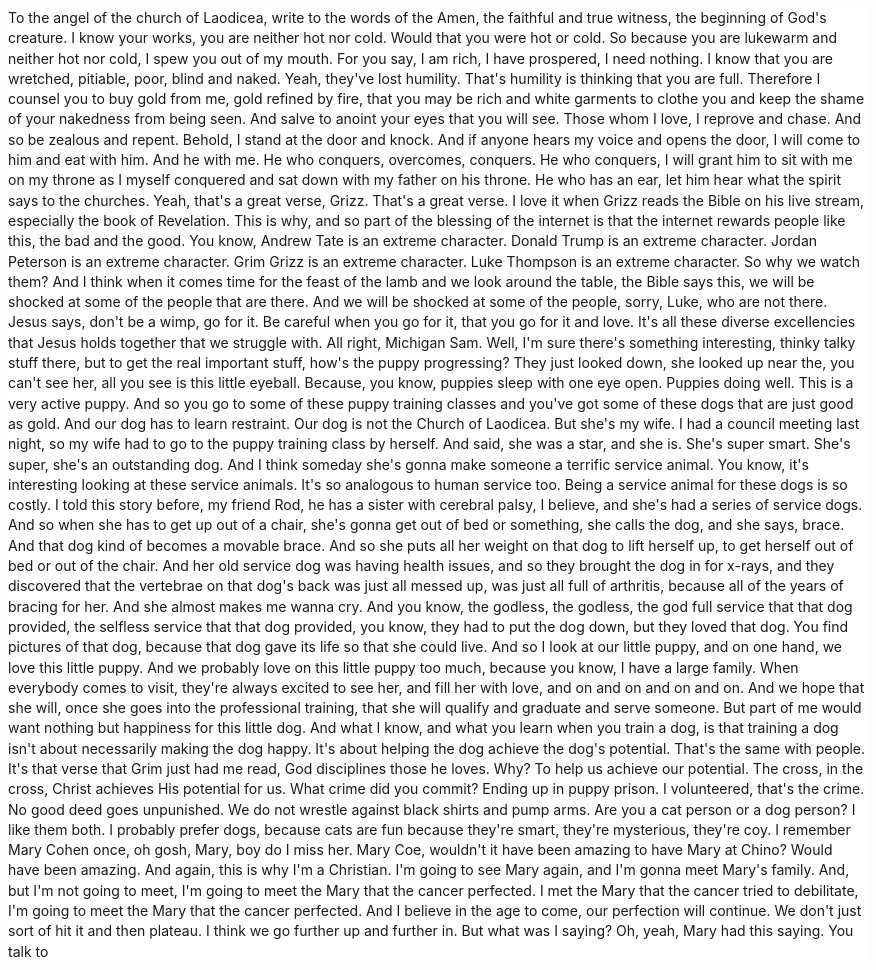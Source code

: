 To the angel of the church of Laodicea, write to the words of the Amen, the faithful and true witness, the beginning of God's creature. I know your works, you are neither hot nor cold. Would that you were hot or cold. So because you are lukewarm and neither hot nor cold, I spew you out of my mouth. For you say, I am rich, I have prospered, I need nothing. I know that you are wretched, pitiable, poor, blind and naked. Yeah, they've lost humility. That's humility is thinking that you are full. Therefore I counsel you to buy gold from me, gold refined by fire, that you may be rich and white garments to clothe you and keep the shame of your nakedness from being seen. And salve to anoint your eyes that you will see. Those whom I love, I reprove and chase. And so be zealous and repent. Behold, I stand at the door and knock. And if anyone hears my voice and opens the door, I will come to him and eat with him. And he with me. He who conquers, overcomes, conquers. He who conquers, I will grant him to sit with me on my throne as I myself conquered and sat down with my father on his throne. He who has an ear, let him hear what the spirit says to the churches. Yeah, that's a great verse, Grizz. That's a great verse. I love it when Grizz reads the Bible on his live stream, especially the book of Revelation. This is why, and so part of the blessing of the internet is that the internet rewards people like this, the bad and the good. You know, Andrew Tate is an extreme character. Donald Trump is an extreme character. Jordan Peterson is an extreme character. Grim Grizz is an extreme character. Luke Thompson is an extreme character. So why we watch them? And I think when it comes time for the feast of the lamb and we look around the table, the Bible says this, we will be shocked at some of the people that are there. And we will be shocked at some of the people, sorry, Luke, who are not there. Jesus says, don't be a wimp, go for it. Be careful when you go for it, that you go for it and love. It's all these diverse excellencies that Jesus holds together that we struggle with. All right, Michigan Sam. Well, I'm sure there's something interesting, thinky talky stuff there, but to get the real important stuff, how's the puppy progressing? They just looked down, she looked up near the, you can't see her, all you see is this little eyeball. Because, you know, puppies sleep with one eye open. Puppies doing well. This is a very active puppy. And so you go to some of these puppy training classes and you've got some of these dogs that are just good as gold. And our dog has to learn restraint. Our dog is not the Church of Laodicea. But she's my wife. I had a council meeting last night, so my wife had to go to the puppy training class by herself. And said, she was a star, and she is. She's super smart. She's super, she's an outstanding dog. And I think someday she's gonna make someone a terrific service animal. You know, it's interesting looking at these service animals. It's so analogous to human service too. Being a service animal for these dogs is so costly. I told this story before, my friend Rod, he has a sister with cerebral palsy, I believe, and she's had a series of service dogs. And so when she has to get up out of a chair, she's gonna get out of bed or something, she calls the dog, and she says, brace. And that dog kind of becomes a movable brace. And so she puts all her weight on that dog to lift herself up, to get herself out of bed or out of the chair. And her old service dog was having health issues, and so they brought the dog in for x-rays, and they discovered that the vertebrae on that dog's back was just all messed up, was just all full of arthritis, because all of the years of bracing for her. And she almost makes me wanna cry. And you know, the godless, the godless, the god full service that that dog provided, the selfless service that that dog provided, you know, they had to put the dog down, but they loved that dog. You find pictures of that dog, because that dog gave its life so that she could live. And so I look at our little puppy, and on one hand, we love this little puppy. And we probably love on this little puppy too much, because you know, I have a large family. When everybody comes to visit, they're always excited to see her, and fill her with love, and on and on and on and on. And we hope that she will, once she goes into the professional training, that she will qualify and graduate and serve someone. But part of me would want nothing but happiness for this little dog. And what I know, and what you learn when you train a dog, is that training a dog isn't about necessarily making the dog happy. It's about helping the dog achieve the dog's potential. That's the same with people. It's that verse that Grim just had me read, God disciplines those he loves. Why? To help us achieve our potential. The cross, in the cross, Christ achieves His potential for us. What crime did you commit? Ending up in puppy prison. I volunteered, that's the crime. No good deed goes unpunished. We do not wrestle against black shirts and pump arms. Are you a cat person or a dog person? I like them both. I probably prefer dogs, because cats are fun because they're smart, they're mysterious, they're coy. I remember Mary Cohen once, oh gosh, Mary, boy do I miss her. Mary Coe, wouldn't it have been amazing to have Mary at Chino? Would have been amazing. And again, this is why I'm a Christian. I'm going to see Mary again, and I'm gonna meet Mary's family. And, but I'm not going to meet, I'm going to meet the Mary that the cancer perfected. I met the Mary that the cancer tried to debilitate, I'm going to meet the Mary that the cancer perfected. And I believe in the age to come, our perfection will continue. We don't just sort of hit it and then plateau. I think we go further up and further in. But what was I saying? Oh, yeah, Mary had this saying. You talk to